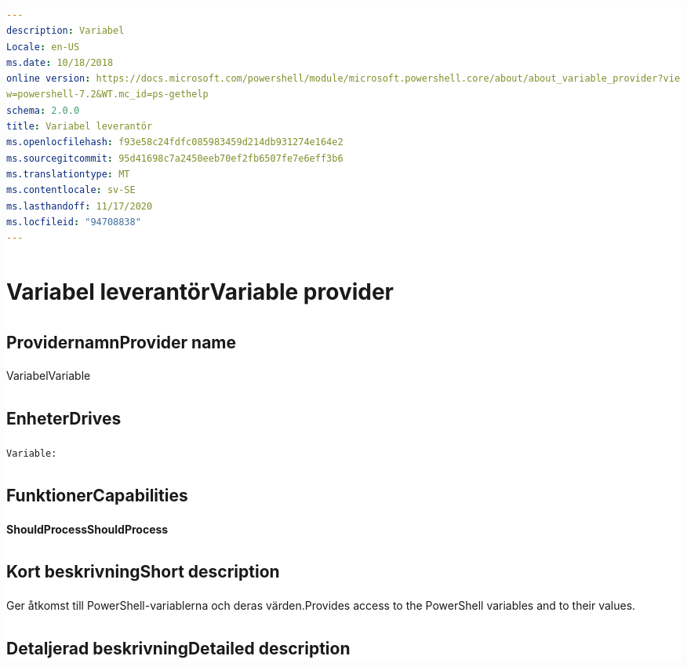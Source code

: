 ```yaml
---
description: Variabel
Locale: en-US
ms.date: 10/18/2018
online version: https://docs.microsoft.com/powershell/module/microsoft.powershell.core/about/about_variable_provider?view=powershell-7.2&WT.mc_id=ps-gethelp
schema: 2.0.0
title: Variabel leverantör
ms.openlocfilehash: f93e58c24fdfc085983459d214db931274e164e2
ms.sourcegitcommit: 95d41698c7a2450eeb70ef2fb6507fe7e6eff3b6
ms.translationtype: MT
ms.contentlocale: sv-SE
ms.lasthandoff: 11/17/2020
ms.locfileid: "94708838"
---
```

# <a name="variable-provider"></a><span data-ttu-id="fa11b-103">Variabel leverantör</span><span class="sxs-lookup"><span data-stu-id="fa11b-103">Variable provider</span></span>

## <a name="provider-name"></a><span data-ttu-id="fa11b-104">Providernamn</span><span class="sxs-lookup"><span data-stu-id="fa11b-104">Provider name</span></span>
<span data-ttu-id="fa11b-105">Variabel</span><span class="sxs-lookup"><span data-stu-id="fa11b-105">Variable</span></span>

## <a name="drives"></a><span data-ttu-id="fa11b-106">Enheter</span><span class="sxs-lookup"><span data-stu-id="fa11b-106">Drives</span></span>

`Variable:`

## <a name="capabilities"></a><span data-ttu-id="fa11b-107">Funktioner</span><span class="sxs-lookup"><span data-stu-id="fa11b-107">Capabilities</span></span>

<span data-ttu-id="fa11b-108">**ShouldProcess**</span><span class="sxs-lookup"><span data-stu-id="fa11b-108">**ShouldProcess**</span></span>

## <a name="short-description"></a><span data-ttu-id="fa11b-109">Kort beskrivning</span><span class="sxs-lookup"><span data-stu-id="fa11b-109">Short description</span></span>

<span data-ttu-id="fa11b-110">Ger åtkomst till PowerShell-variablerna och deras värden.</span><span class="sxs-lookup"><span data-stu-id="fa11b-110">Provides access to the PowerShell variables and to their values.</span></span>

## <a name="detailed-description"></a><span data-ttu-id="fa11b-111">Detaljerad beskrivning</span><span class="sxs-lookup"><span data-stu-id="fa11b-111">Detailed description</span></span>
